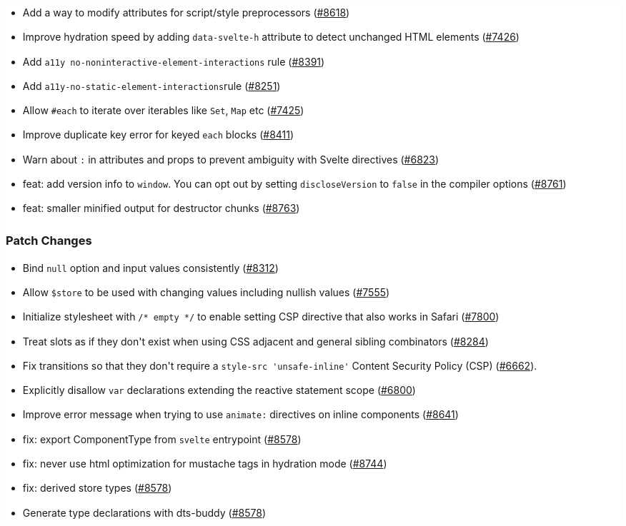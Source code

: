 - Add a way to modify attributes for script/style preprocessors ([#8618](https://github.com/sveltejs/svelte/pull/8618))

- Improve hydration speed by adding `data-svelte-h` attribute to detect unchanged HTML elements ([#7426](https://github.com/sveltejs/svelte/pull/7426))

- Add `a11y no-noninteractive-element-interactions` rule ([#8391](https://github.com/sveltejs/svelte/pull/8391))

- Add `a11y-no-static-element-interactions`rule ([#8251](https://github.com/sveltejs/svelte/pull/8251))

- Allow `#each` to iterate over iterables like `Set`, `Map` etc ([#7425](https://github.com/sveltejs/svelte/issues/7425))

- Improve duplicate key error for keyed `each` blocks ([#8411](https://github.com/sveltejs/svelte/pull/8411))

- Warn about `:` in attributes and props to prevent ambiguity with Svelte directives ([#6823](https://github.com/sveltejs/svelte/issues/6823))

- feat: add version info to `window`. You can opt out by setting `discloseVersion` to `false` in the compiler options ([#8761](https://github.com/sveltejs/svelte/pull/8761))

- feat: smaller minified output for destructor chunks ([#8763](https://github.com/sveltejs/svelte/pull/8763))

### Patch Changes

- Bind `null` option and input values consistently ([#8312](https://github.com/sveltejs/svelte/issues/8312))

- Allow `$store` to be used with changing values including nullish values ([#7555](https://github.com/sveltejs/svelte/issues/7555))

- Initialize stylesheet with `/* empty */` to enable setting CSP directive that also works in Safari ([#7800](https://github.com/sveltejs/svelte/pull/7800))

- Treat slots as if they don't exist when using CSS adjacent and general sibling combinators ([#8284](https://github.com/sveltejs/svelte/issues/8284))

- Fix transitions so that they don't require a `style-src 'unsafe-inline'` Content Security Policy (CSP) ([#6662](https://github.com/sveltejs/svelte/issues/6662)).

- Explicitly disallow `var` declarations extending the reactive statement scope ([#6800](https://github.com/sveltejs/svelte/pull/6800))

- Improve error message when trying to use `animate:` directives on inline components ([#8641](https://github.com/sveltejs/svelte/issues/8641))

- fix: export ComponentType from `svelte` entrypoint ([#8578](https://github.com/sveltejs/svelte/pull/8578))

- fix: never use html optimization for mustache tags in hydration mode ([#8744](https://github.com/sveltejs/svelte/pull/8744))

- fix: derived store types ([#8578](https://github.com/sveltejs/svelte/pull/8578))

- Generate type declarations with dts-buddy ([#8578](https://github.com/sveltejs/svelte/pull/8578))
